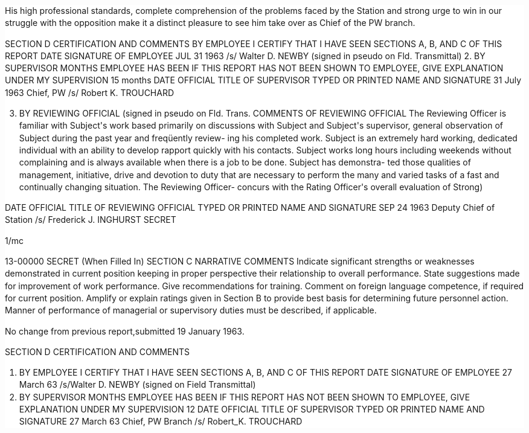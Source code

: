 His high professional standards, complete comprehension of the problems
faced by the Station and strong urge to win in our struggle with the
opposition make it a distinct pleasure to see him take over as Chief
of the PW branch.

SECTION D CERTIFICATION AND COMMENTS
BY EMPLOYEE
I CERTIFY THAT I HAVE SEEN SECTIONS A, B, AND C OF THIS REPORT
DATE SIGNATURE OF EMPLOYEE
JUL 31 1963 /s/ Walter D. NEWBY (signed in pseudo on Fld. Transmittal)
2. BY SUPERVISOR
MONTHS EMPLOYEE HAS BEEN IF THIS REPORT HAS NOT BEEN SHOWN TO EMPLOYEE, GIVE EXPLANATION
UNDER MY SUPERVISION
15 months
DATE OFFICIAL TITLE OF SUPERVISOR TYPED OR PRINTED NAME AND SIGNATURE
31 July 1963 Chief, PW /s/ Robert K. TROUCHARD

3. BY REVIEWING OFFICIAL (signed in pseudo on Fld. Trans.
COMMENTS OF REVIEWING OFFICIAL The Reviewing Officer is familiar with Subject's
work based primarily on discussions with Subject and Subject's supervisor,
general observation of Subject during the past year and freqüently review-
ing his completed work. Subject is an extremely hard working, dedicated
individual with an ability to develop rapport quickly with his contacts.
Subject works long hours including weekends without complaining and is
always available when there is a job to be done. Subject has demonstra-
ted those qualities of management, initiative, drive and devotion to
duty that are necessary to perform the many and varied tasks of a fast
and continually changing situation. The Reviewing Officer- concurs with
the Rating Officer's overall evaluation of Strong)

DATE OFFICIAL TITLE OF REVIEWING OFFICIAL TYPED OR PRINTED NAME AND SIGNATURE
SEP 24 1963 Deputy Chief of Station /s/ Frederick J. INGHURST
SECRET

1/mc

13-00000
SECRET
(When Filled In)
SECTION C NARRATIVE COMMENTS
Indicate significant strengths or weaknesses demonstrated in current position keeping in proper perspective their relationship to
overall performance. State suggestions made for improvement of work performance. Give recommendations for training. Comment
on foreign language competence, if required for current position. Amplify or explain ratings given in Section B to provide best
basis for determining future personnel action. Manner of performance of managerial or supervisory duties must be described, if
applicable.

No change from previous report,submitted 19 January 1963.

SECTION D CERTIFICATION AND COMMENTS
1. BY EMPLOYEE
I CERTIFY THAT I HAVE SEEN SECTIONS A, B, AND C OF THIS REPORT
DATE SIGNATURE OF EMPLOYEE
27 March 63 /s/Walter D. NEWBY (signed on Field Transmittal)
2. BY SUPERVISOR
MONTHS EMPLOYEE HAS BEEN IF THIS REPORT HAS NOT BEEN SHOWN TO EMPLOYEE, GIVE EXPLANATION
UNDER MY SUPERVISION
12
DATE OFFICIAL TITLE OF SUPERVISOR TYPED OR PRINTED NAME AND SIGNATURE
27 March 63 Chief, PW Branch /s/ Robert_K. TROUCHARD
